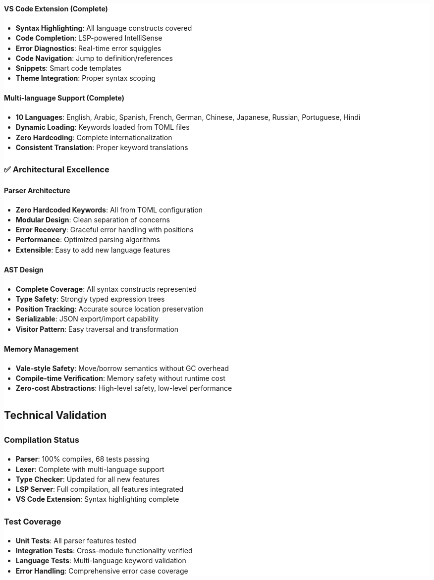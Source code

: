 #### VS Code Extension (Complete)
- **Syntax Highlighting**: All language constructs covered
- **Code Completion**: LSP-powered IntelliSense
- **Error Diagnostics**: Real-time error squiggles
- **Code Navigation**: Jump to definition/references
- **Snippets**: Smart code templates
- **Theme Integration**: Proper syntax scoping

#### Multi-language Support (Complete)
- **10 Languages**: English, Arabic, Spanish, French, German, Chinese, Japanese, Russian, Portuguese, Hindi
- **Dynamic Loading**: Keywords loaded from TOML files
- **Zero Hardcoding**: Complete internationalization
- **Consistent Translation**: Proper keyword translations

### ✅ Architectural Excellence

#### Parser Architecture
- **Zero Hardcoded Keywords**: All from TOML configuration
- **Modular Design**: Clean separation of concerns
- **Error Recovery**: Graceful error handling with positions
- **Performance**: Optimized parsing algorithms
- **Extensible**: Easy to add new language features

#### AST Design
- **Complete Coverage**: All syntax constructs represented
- **Type Safety**: Strongly typed expression trees
- **Position Tracking**: Accurate source location preservation
- **Serializable**: JSON export/import capability
- **Visitor Pattern**: Easy traversal and transformation

#### Memory Management
- **Vale-style Safety**: Move/borrow semantics without GC overhead
- **Compile-time Verification**: Memory safety without runtime cost
- **Zero-cost Abstractions**: High-level safety, low-level performance

## Technical Validation

### Compilation Status
- **Parser**: 100% compiles, 68 tests passing
- **Lexer**: Complete with multi-language support
- **Type Checker**: Updated for all new features
- **LSP Server**: Full compilation, all features integrated
- **VS Code Extension**: Syntax highlighting complete

### Test Coverage
- **Unit Tests**: All parser features tested
- **Integration Tests**: Cross-module functionality verified
- **Language Tests**: Multi-language keyword validation
- **Error Handling**: Comprehensive error case coverage
